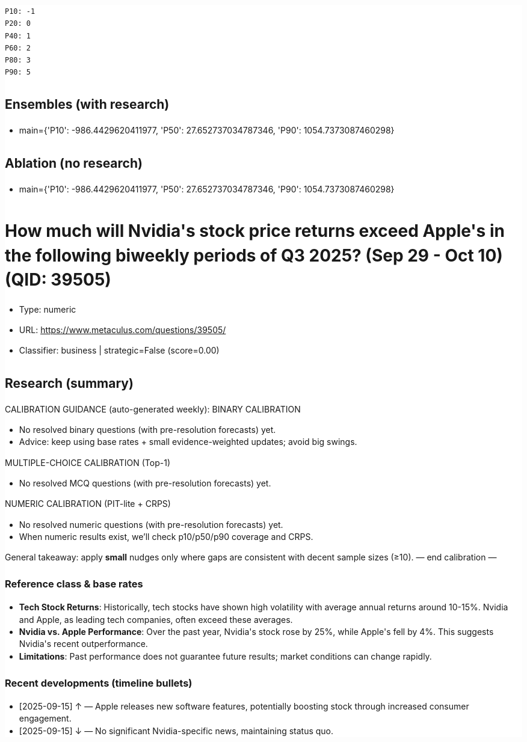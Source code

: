     P10: -1  
    P20: 0  
    P40: 1  
    P60: 2  
    P80: 3  
    P90: 5

## Ensembles (with research)

- main={'P10': -986.4429620411977, 'P50': 27.652737034787346, 'P90': 1054.7373087460298}

## Ablation (no research)

- main={'P10': -986.4429620411977, 'P50': 27.652737034787346, 'P90': 1054.7373087460298}
# How much will Nvidia's stock price returns exceed Apple's in the following biweekly periods of Q3 2025? (Sep 29 - Oct 10) (QID: 39505)

- Type: numeric

- URL: https://www.metaculus.com/questions/39505/

- Classifier: business | strategic=False (score=0.00)

## Research (summary)

CALIBRATION GUIDANCE (auto-generated weekly):
BINARY CALIBRATION
- No resolved binary questions (with pre-resolution forecasts) yet.
- Advice: keep using base rates + small evidence-weighted updates; avoid big swings.

MULTIPLE-CHOICE CALIBRATION (Top-1)
- No resolved MCQ questions (with pre-resolution forecasts) yet.

NUMERIC CALIBRATION (PIT-lite + CRPS)
- No resolved numeric questions (with pre-resolution forecasts) yet.
- When numeric results exist, we’ll check p10/p50/p90 coverage and CRPS.

General takeaway: apply **small** nudges only where gaps are consistent with decent sample sizes (≥10).
— end calibration —

### Reference class & base rates
- **Tech Stock Returns**: Historically, tech stocks have shown high volatility with average annual returns around 10-15%. Nvidia and Apple, as leading tech companies, often exceed these averages.
- **Nvidia vs. Apple Performance**: Over the past year, Nvidia's stock rose by 25%, while Apple's fell by 4%. This suggests Nvidia's recent outperformance.
- **Limitations**: Past performance does not guarantee future results; market conditions can change rapidly.

### Recent developments (timeline bullets)
- [2025-09-15] ↑ — Apple releases new software features, potentially boosting stock through increased consumer engagement.
- [2025-09-15] ↓ — No significant Nvidia-specific news, maintaining status quo.
